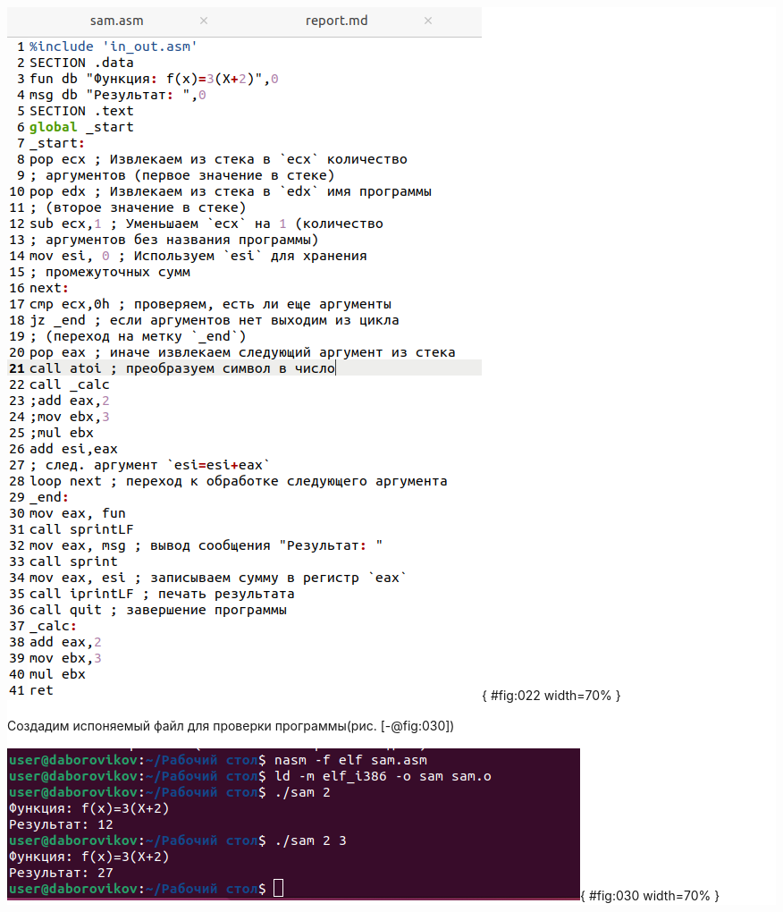 ![](image/22.png){ #fig:022 width=70% }

Создадим испоняемый файл для проверки программы(рис. [-@fig:030])

![](image/30.png){ #fig:030 width=70% }

